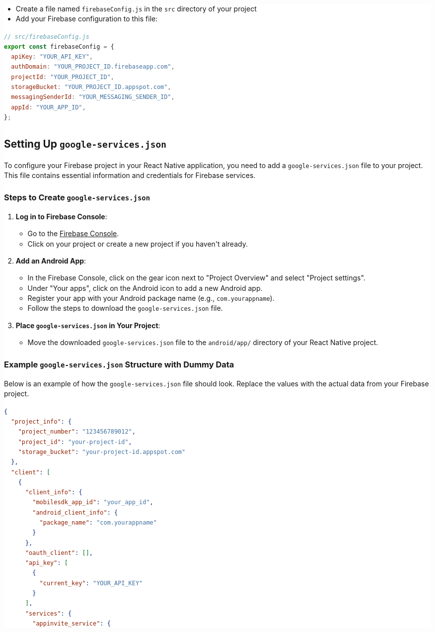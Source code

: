 - Create a file named `firebaseConfig.js` in the `src` directory of your project
- Add your Firebase configuration to this file:

```js
// src/firebaseConfig.js
export const firebaseConfig = {
  apiKey: "YOUR_API_KEY",
  authDomain: "YOUR_PROJECT_ID.firebaseapp.com",
  projectId: "YOUR_PROJECT_ID",
  storageBucket: "YOUR_PROJECT_ID.appspot.com",
  messagingSenderId: "YOUR_MESSAGING_SENDER_ID",
  appId: "YOUR_APP_ID",
};
```
## Setting Up `google-services.json`

To configure your Firebase project in your React Native application, you need to add a `google-services.json` file to your project. This file contains essential information and credentials for Firebase services.

### Steps to Create `google-services.json`

1. **Log in to Firebase Console**:
   - Go to the [Firebase Console](https://console.firebase.google.com/).
   - Click on your project or create a new project if you haven't already.

2. **Add an Android App**:
   - In the Firebase Console, click on the gear icon next to "Project Overview" and select "Project settings".
   - Under "Your apps", click on the Android icon to add a new Android app.
   - Register your app with your Android package name (e.g., `com.yourappname`).
   - Follow the steps to download the `google-services.json` file.

3. **Place `google-services.json` in Your Project**:
   - Move the downloaded `google-services.json` file to the `android/app/` directory of your React Native project.

### Example `google-services.json` Structure with Dummy Data

Below is an example of how the `google-services.json` file should look. Replace the values with the actual data from your Firebase project.

```json
{
  "project_info": {
    "project_number": "123456789012",
    "project_id": "your-project-id",
    "storage_bucket": "your-project-id.appspot.com"
  },
  "client": [
    {
      "client_info": {
        "mobilesdk_app_id": "your_app_id",
        "android_client_info": {
          "package_name": "com.yourappname"
        }
      },
      "oauth_client": [],
      "api_key": [
        {
          "current_key": "YOUR_API_KEY"
        }
      ],
      "services": {
        "appinvite_service": {
```